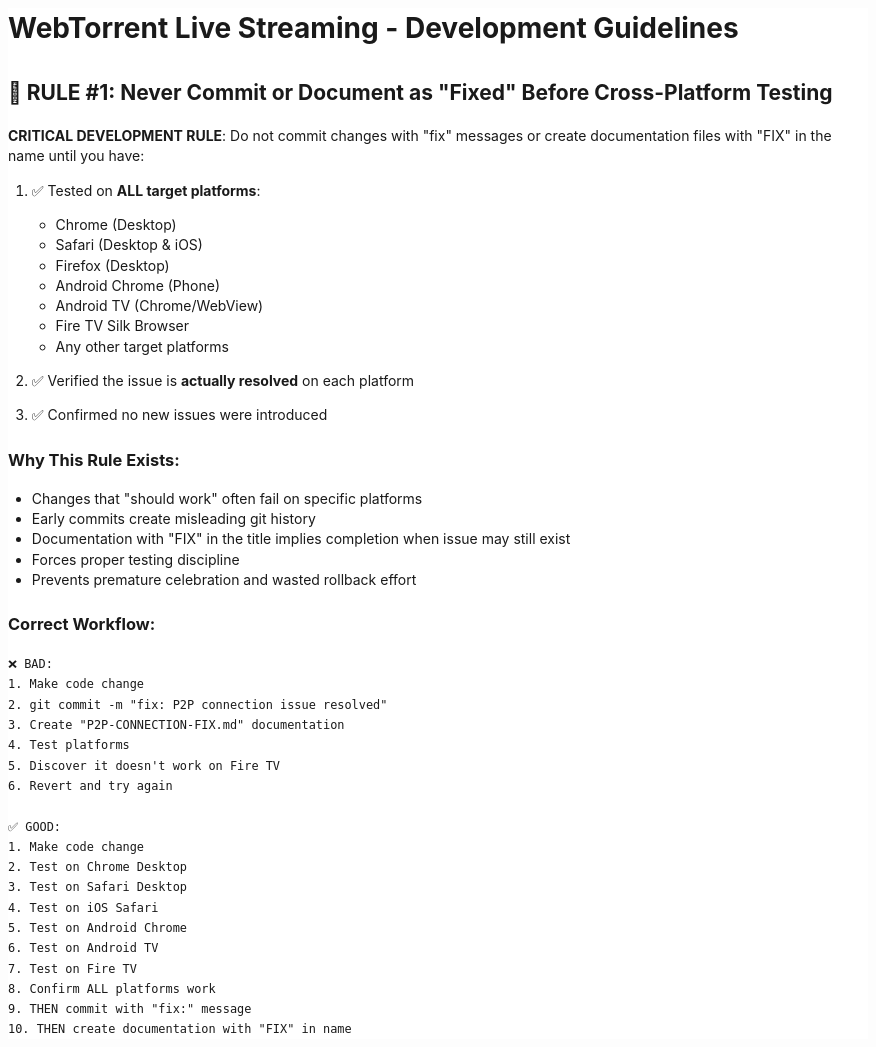 # WebTorrent Live Streaming - Development Guidelines

## 🚨 RULE #1: Never Commit or Document as "Fixed" Before Cross-Platform Testing

**CRITICAL DEVELOPMENT RULE**: Do not commit changes with "fix" messages or create documentation files with "FIX" in the name until you have:

1. ✅ Tested on **ALL target platforms**:
   - Chrome (Desktop)
   - Safari (Desktop & iOS)
   - Firefox (Desktop)
   - Android Chrome (Phone)
   - Android TV (Chrome/WebView)
   - Fire TV Silk Browser
   - Any other target platforms

2. ✅ Verified the issue is **actually resolved** on each platform

3. ✅ Confirmed no new issues were introduced

### Why This Rule Exists:

- Changes that "should work" often fail on specific platforms
- Early commits create misleading git history
- Documentation with "FIX" in the title implies completion when issue may still exist
- Forces proper testing discipline
- Prevents premature celebration and wasted rollback effort

### Correct Workflow:

```
❌ BAD:
1. Make code change
2. git commit -m "fix: P2P connection issue resolved"
3. Create "P2P-CONNECTION-FIX.md" documentation
4. Test platforms
5. Discover it doesn't work on Fire TV
6. Revert and try again

✅ GOOD:
1. Make code change
2. Test on Chrome Desktop
3. Test on Safari Desktop
4. Test on iOS Safari
5. Test on Android Chrome
6. Test on Android TV
7. Test on Fire TV
8. Confirm ALL platforms work
9. THEN commit with "fix:" message
10. THEN create documentation with "FIX" in name
```
